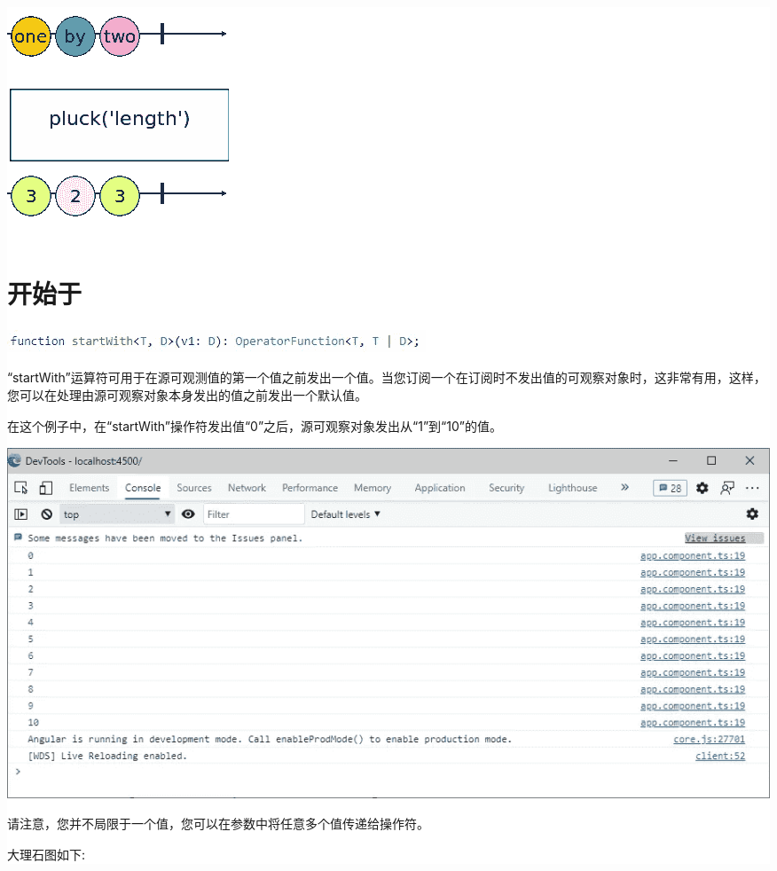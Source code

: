 ![](img/9a6a1d5f9c00fbdb93e1142aad9c5a78.png)

# 开始于

![](img/2e77a7bd9c891f7ea4e95ccc7fdd45c7.png)

“startWith”运算符可用于在源可观测值的第一个值之前发出一个值。当您订阅一个在订阅时不发出值的可观察对象时，这非常有用，这样，您可以在处理由源可观察对象本身发出的值之前发出一个默认值。

在这个例子中，在“startWith”操作符发出值“0”之后，源可观察对象发出从“1”到“10”的值。

![](img/c060f5e5ff7fa2961934ba3bfb26235e.png)

请注意，您并不局限于一个值，您可以在参数中将任意多个值传递给操作符。

大理石图如下:
